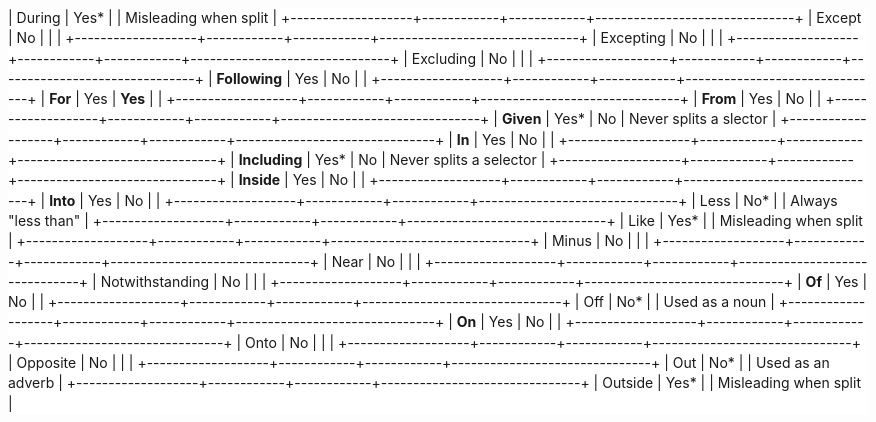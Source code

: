 | During            | Yes\*      |            | Misleading when split         |
+-------------------+------------+------------+-------------------------------+
| Except            | No         |            |                               |
+-------------------+------------+------------+-------------------------------+
| Excepting         | No         |            |                               |
+-------------------+------------+------------+-------------------------------+
| Excluding         | No         |            |                               |
+-------------------+------------+------------+-------------------------------+
| **Following**     | Yes        | No         |                               |
+-------------------+------------+------------+-------------------------------+
| **For**           | Yes        | **Yes**    |                               |
+-------------------+------------+------------+-------------------------------+
| **From**          | Yes        | No         |                               |
+-------------------+------------+------------+-------------------------------+
| **Given**         | Yes\*      | No         | Never splits a slector        |
+-------------------+------------+------------+-------------------------------+
| **In**            | Yes        | No         |                               |
+-------------------+------------+------------+-------------------------------+
| **Including**     | Yes\*      | No         | Never splits a selector       |
+-------------------+------------+------------+-------------------------------+
| **Inside**        | Yes        | No         |                               |
+-------------------+------------+------------+-------------------------------+
| **Into**          | Yes        | No         |                               |
+-------------------+------------+------------+-------------------------------+
| Less              | No\*       |            | Always "less than"            |
+-------------------+------------+------------+-------------------------------+
| Like              | Yes\*      |            | Misleading when split         |
+-------------------+------------+------------+-------------------------------+
| Minus             | No         |            |                               |
+-------------------+------------+------------+-------------------------------+
| Near              | No         |            |                               |
+-------------------+------------+------------+-------------------------------+
| Notwithstanding   | No         |            |                               |
+-------------------+------------+------------+-------------------------------+
| **Of**            | Yes        | No         |                               |
+-------------------+------------+------------+-------------------------------+
| Off               | No\*       |            | Used as a noun                |
+-------------------+------------+------------+-------------------------------+
| **On**            | Yes        | No         |                               |
+-------------------+------------+------------+-------------------------------+
| Onto              | No         |            |                               |
+-------------------+------------+------------+-------------------------------+
| Opposite          | No         |            |                               |
+-------------------+------------+------------+-------------------------------+
| Out               | No\*       |            | Used as an adverb             |
+-------------------+------------+------------+-------------------------------+
| Outside           | Yes\*      |            | Misleading when split         |